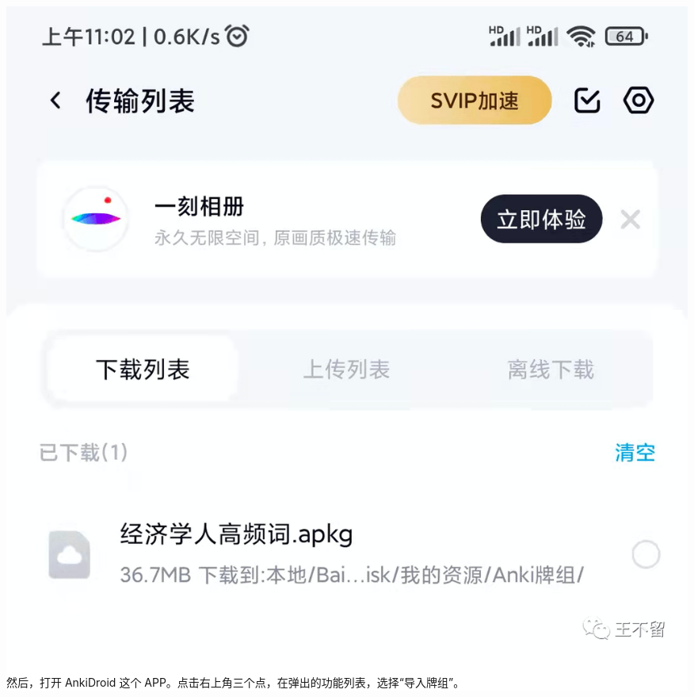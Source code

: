 ![图片](assets/1709196110-f762b60c8fd01e2c22dbd9bfa414d3cb.png)

  

然后，打开 AnkiDroid 这个 APP。点击右上角三个点，在弹出的功能列表，选择“导入牌组”。

  
